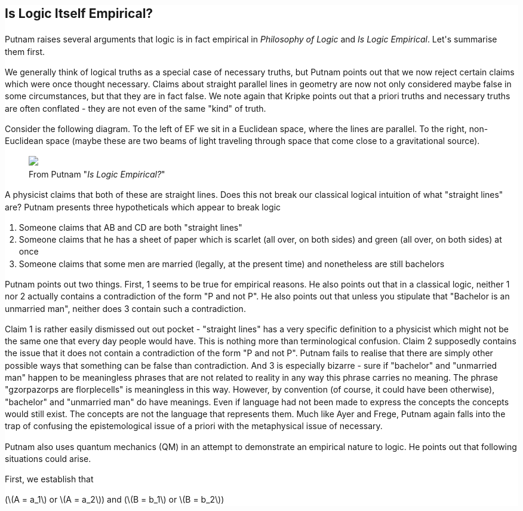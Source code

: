 ## Is Logic Itself Empirical?

Putnam raises several arguments that logic is in fact empirical in _Philosophy of Logic_ and _Is Logic Empirical_. Let's summarise them first.

We generally think of logical truths as a special case of necessary truths, but Putnam points out that we now reject certain claims which were once thought necessary. Claims about straight parallel lines in geometry are now not only considered maybe false in some circumstances, but that they are in fact false. We note again that Kripke points out that a priori truths and necessary truths are often conflated - they are not even of the same "kind" of truth.

Consider the following diagram. To the left of EF we sit in a Euclidean space, where the lines are parallel. To the right, non-Euclidean space (maybe these are two beams of light traveling through space that come close to a gravitational source).

<figure>
<img src="/images/putnam-straight-lines.png">
<figcaption>From Putnam "<i>Is Logic Empirical?</i>"</figcaption>
</figure>

A physicist claims that both of these are straight lines. Does this not break our classical logical intuition of what "straight lines" are? Putnam presents three hypotheticals which appear to break logic

1. Someone claims that AB and CD are both "straight lines"
2. Someone claims that he has a sheet of paper which is scarlet (all over, on both sides) and green (all over, on both sides) at once
3. Someone claims that some men are married (legally, at the present time) and nonetheless are still bachelors

Putnam points out two things. First, 1 seems to be true for empirical reasons. He also points out that in a classical logic, neither 1 nor 2 actually contains a contradiction of the form "P and not P". He also points out that unless you stipulate that "Bachelor is an unmarried man", neither does 3 contain such a contradiction.

Claim 1 is rather easily dismissed out out pocket - "straight lines" has a very specific definition to a physicist which might not be the same one that every day people would have. This is nothing more than terminological confusion. Claim 2 supposedly contains the issue that it does not contain a contradiction of the form "P and not P". Putnam fails to realise that there are simply other possible ways that something can be false than contradiction. And 3 is especially bizarre - sure if "bachelor" and "unmarried man" happen to be meaningless phrases that are not related to reality in any way this phrase carries no meaning. The phrase "gzorpazorps are florplecells" is meaningless in this way. However, by convention (of course, it could have been otherwise), "bachelor" and "unmarried man" do have meanings. Even if language had not been made to express the concepts the concepts would still exist. The concepts are not the language that represents them. Much like Ayer and Frege, Putnam again falls into the trap of confusing the epistemological issue of a priori with the metaphysical issue of necessary.

Putnam also uses quantum mechanics (QM) in an attempt to demonstrate an empirical nature to logic. He points out that following situations could arise.

First, we establish that

<p>(\(A = a_1\) or \(A = a_2\)) and (\(B = b_1\) or \(B = b_2\))</p>
